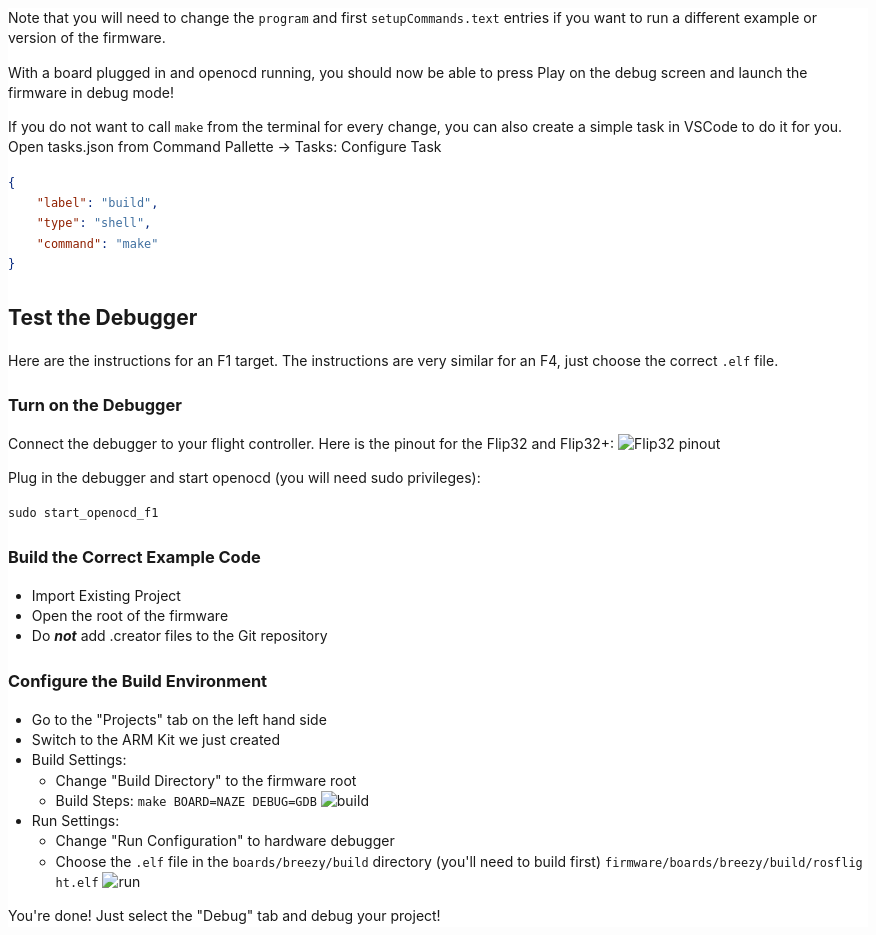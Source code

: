 Note that you will need to change the `program` and first `setupCommands.text` entries if you want to run a different example or version of the firmware.

With a board plugged in and openocd running, you should now be able to press Play on the debug screen and launch the firmware in debug mode!

If you do not want to call `make` from the terminal for every change, you can also create a simple task in VSCode to do it for you. Open tasks.json from Command Pallette -> Tasks: Configure Task

```json
{
    "label": "build",
    "type": "shell",
    "command": "make"
}
```

## Test the Debugger

Here are the instructions for an F1 target. The instructions are very similar for an F4, just choose the correct `.elf` file.

### Turn on the Debugger

Connect the debugger to your flight controller. Here is the pinout for the Flip32 and Flip32+:
![Flip32 pinout](http://www.dronetrest.com/uploads/db5290/694/14344b7ed01cb324.jpg)

Plug in the debugger and start openocd (you will need sudo privileges):

`sudo start_openocd_f1`

### Build the Correct Example Code

* Import Existing Project
* Open the root of the firmware
* Do _**not**_ add .creator files to the Git repository

### Configure the Build Environment

* Go to the "Projects" tab on the left hand side
* Switch to the ARM Kit we just created
* Build Settings:
    * Change "Build Directory" to the firmware root
    * Build Steps: `make BOARD=NAZE DEBUG=GDB`
![build](images/build.png)
* Run Settings:
    * Change "Run Configuration" to hardware debugger
    * Choose the `.elf` file in the `boards/breezy/build` directory (you'll need to build first) `firmware/boards/breezy/build/rosflight.elf`
![run](images/run.png)

You're done!  Just select the "Debug" tab and debug your project!
